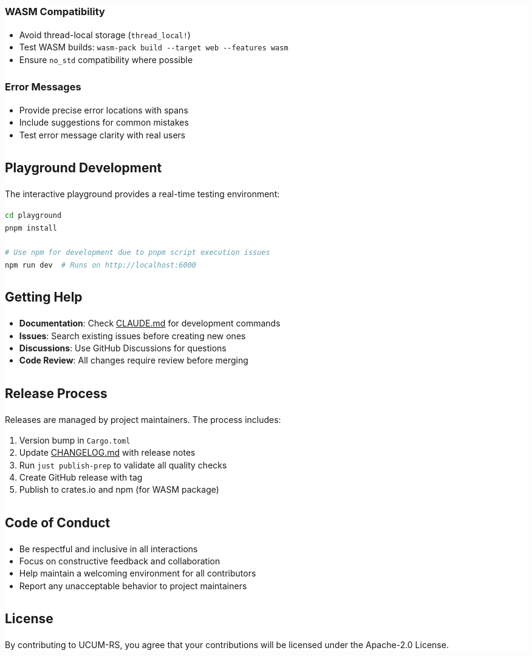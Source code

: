 ### WASM Compatibility

- Avoid thread-local storage (`thread_local!`)
- Test WASM builds: `wasm-pack build --target web --features wasm`
- Ensure `no_std` compatibility where possible

### Error Messages

- Provide precise error locations with spans
- Include suggestions for common mistakes
- Test error message clarity with real users

## Playground Development

The interactive playground provides a real-time testing environment:

```sh
cd playground
pnpm install

# Use npm for development due to pnpm script execution issues
npm run dev  # Runs on http://localhost:6000
```

## Getting Help

- **Documentation**: Check [CLAUDE.md](CLAUDE.md) for development commands
- **Issues**: Search existing issues before creating new ones
- **Discussions**: Use GitHub Discussions for questions
- **Code Review**: All changes require review before merging

## Release Process

Releases are managed by project maintainers. The process includes:

1. Version bump in `Cargo.toml`
2. Update [CHANGELOG.md](CHANGELOG.md) with release notes
3. Run `just publish-prep` to validate all quality checks
4. Create GitHub release with tag
5. Publish to crates.io and npm (for WASM package)

## Code of Conduct

- Be respectful and inclusive in all interactions
- Focus on constructive feedback and collaboration
- Help maintain a welcoming environment for all contributors
- Report any unacceptable behavior to project maintainers

## License

By contributing to UCUM-RS, you agree that your contributions will be licensed under the Apache-2.0 License.
